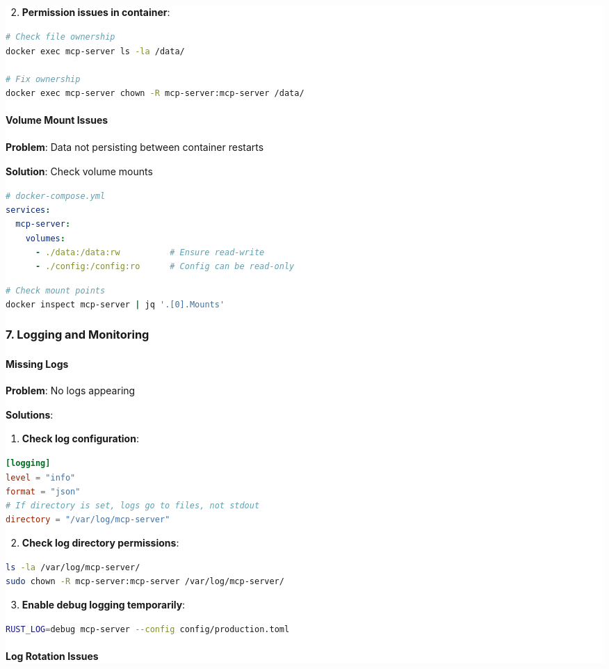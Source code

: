 2. **Permission issues in container**:
```bash
# Check file ownership
docker exec mcp-server ls -la /data/

# Fix ownership
docker exec mcp-server chown -R mcp-server:mcp-server /data/
```

#### Volume Mount Issues

**Problem**: Data not persisting between container restarts

**Solution**: Check volume mounts

```yaml
# docker-compose.yml
services:
  mcp-server:
    volumes:
      - ./data:/data:rw          # Ensure read-write
      - ./config:/config:ro      # Config can be read-only
```

```bash
# Check mount points
docker inspect mcp-server | jq '.[0].Mounts'
```

### 7. Logging and Monitoring

#### Missing Logs

**Problem**: No logs appearing

**Solutions**:

1. **Check log configuration**:
```toml
[logging]
level = "info"
format = "json"
# If directory is set, logs go to files, not stdout
directory = "/var/log/mcp-server"
```

2. **Check log directory permissions**:
```bash
ls -la /var/log/mcp-server/
sudo chown -R mcp-server:mcp-server /var/log/mcp-server/
```

3. **Enable debug logging temporarily**:
```bash
RUST_LOG=debug mcp-server --config config/production.toml
```

#### Log Rotation Issues
